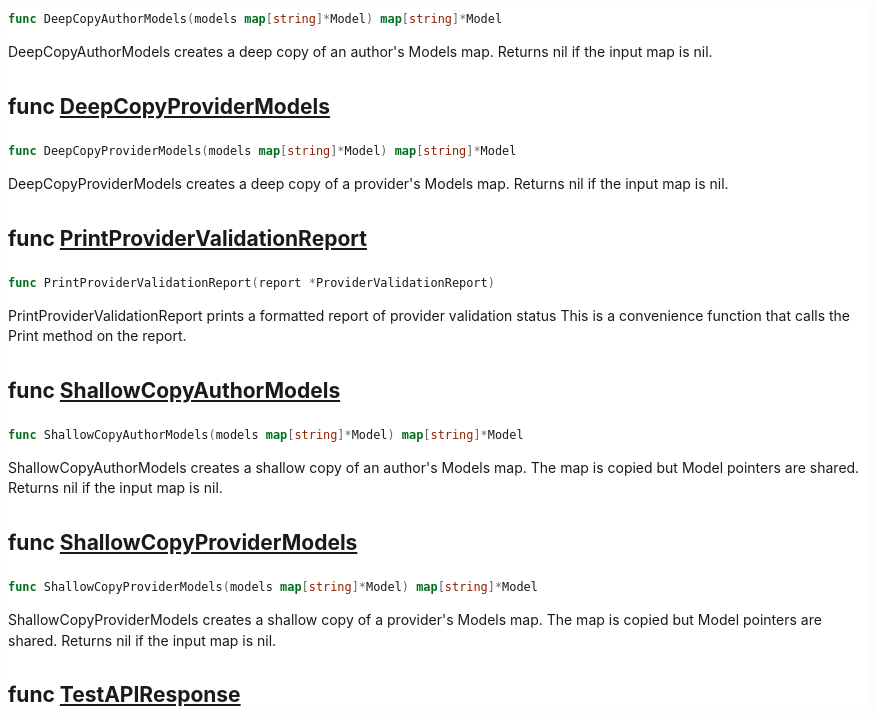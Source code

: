 ```go
func DeepCopyAuthorModels(models map[string]*Model) map[string]*Model
```

DeepCopyAuthorModels creates a deep copy of an author's Models map. Returns nil if the input map is nil.

<a name="DeepCopyProviderModels"></a>
## func [DeepCopyProviderModels](<https://github.com/agentstation/starmap/blob/master/pkg/catalogs/copy.go#L5>)

```go
func DeepCopyProviderModels(models map[string]*Model) map[string]*Model
```

DeepCopyProviderModels creates a deep copy of a provider's Models map. Returns nil if the input map is nil.

<a name="PrintProviderValidationReport"></a>
## func [PrintProviderValidationReport](<https://github.com/agentstation/starmap/blob/master/pkg/catalogs/provider_validation.go#L112>)

```go
func PrintProviderValidationReport(report *ProviderValidationReport)
```

PrintProviderValidationReport prints a formatted report of provider validation status This is a convenience function that calls the Print method on the report.

<a name="ShallowCopyAuthorModels"></a>
## func [ShallowCopyAuthorModels](<https://github.com/agentstation/starmap/blob/master/pkg/catalogs/copy.go#L75>)

```go
func ShallowCopyAuthorModels(models map[string]*Model) map[string]*Model
```

ShallowCopyAuthorModels creates a shallow copy of an author's Models map. The map is copied but Model pointers are shared. Returns nil if the input map is nil.

<a name="ShallowCopyProviderModels"></a>
## func [ShallowCopyProviderModels](<https://github.com/agentstation/starmap/blob/master/pkg/catalogs/copy.go#L60>)

```go
func ShallowCopyProviderModels(models map[string]*Model) map[string]*Model
```

ShallowCopyProviderModels creates a shallow copy of a provider's Models map. The map is copied but Model pointers are shared. Returns nil if the input map is nil.

<a name="TestAPIResponse"></a>
## func [TestAPIResponse](<https://github.com/agentstation/starmap/blob/master/pkg/catalogs/testing.go#L219>)
